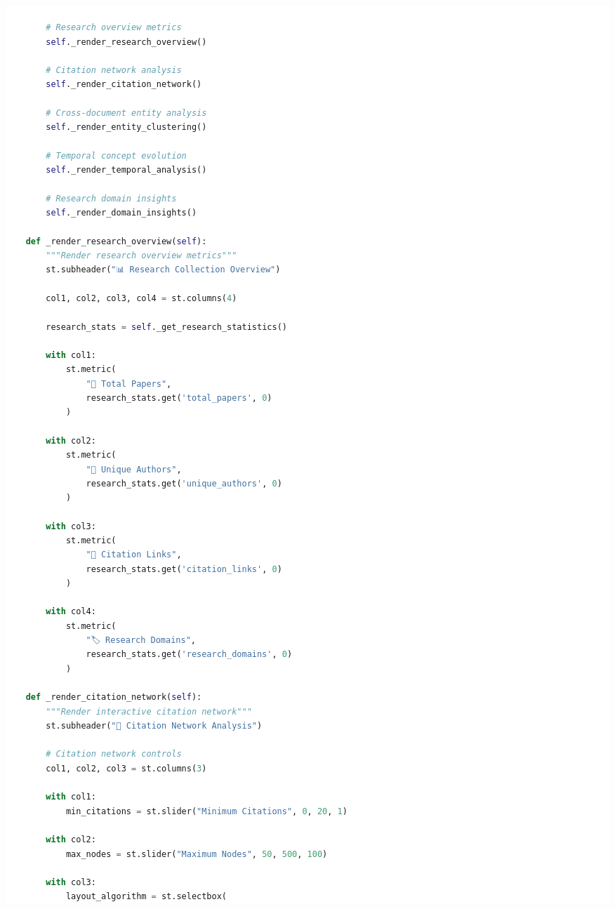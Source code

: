 ```python
        
        # Research overview metrics
        self._render_research_overview()
        
        # Citation network analysis
        self._render_citation_network()
        
        # Cross-document entity analysis
        self._render_entity_clustering()
        
        # Temporal concept evolution
        self._render_temporal_analysis()
        
        # Research domain insights
        self._render_domain_insights()
    
    def _render_research_overview(self):
        """Render research overview metrics"""
        st.subheader("📊 Research Collection Overview")
        
        col1, col2, col3, col4 = st.columns(4)
        
        research_stats = self._get_research_statistics()
        
        with col1:
            st.metric(
                "📄 Total Papers", 
                research_stats.get('total_papers', 0)
            )
        
        with col2:
            st.metric(
                "👥 Unique Authors",
                research_stats.get('unique_authors', 0)
            )
        
        with col3:
            st.metric(
                "🔗 Citation Links",
                research_stats.get('citation_links', 0)
            )
        
        with col4:
            st.metric(
                "🏷️ Research Domains",
                research_stats.get('research_domains', 0)
            )
    
    def _render_citation_network(self):
        """Render interactive citation network"""
        st.subheader("🔗 Citation Network Analysis")
        
        # Citation network controls
        col1, col2, col3 = st.columns(3)
        
        with col1:
            min_citations = st.slider("Minimum Citations", 0, 20, 1)
        
        with col2:
            max_nodes = st.slider("Maximum Nodes", 50, 500, 100)
        
        with col3:
            layout_algorithm = st.selectbox(
```